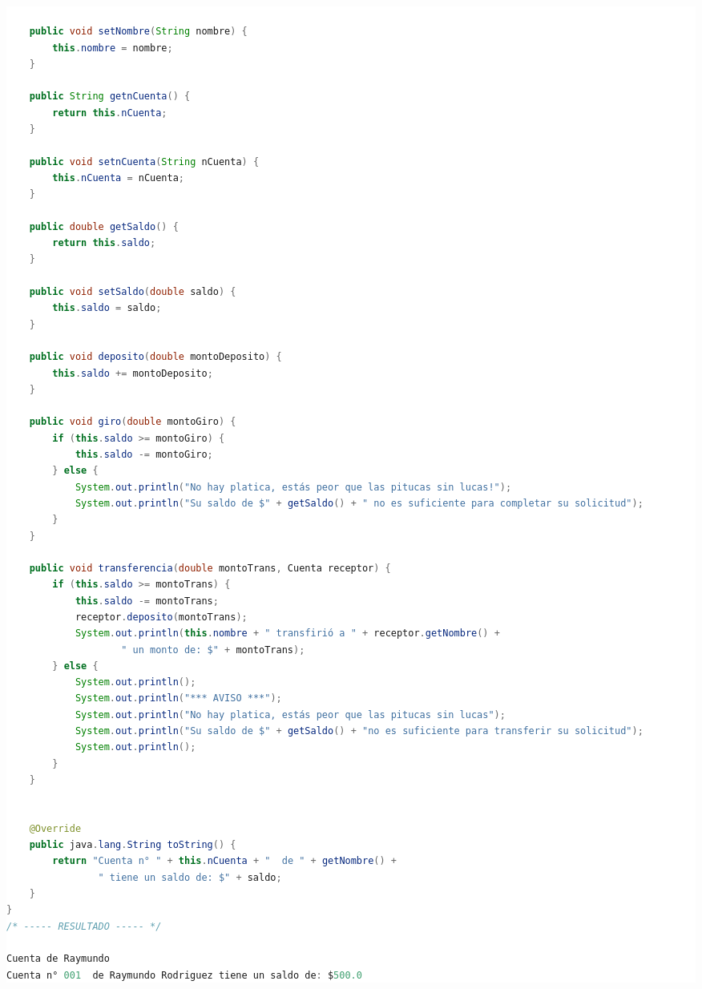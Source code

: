 ``` java

    public void setNombre(String nombre) {
        this.nombre = nombre;
    }

    public String getnCuenta() {
        return this.nCuenta;
    }

    public void setnCuenta(String nCuenta) {
        this.nCuenta = nCuenta;
    }

    public double getSaldo() {
        return this.saldo;
    }

    public void setSaldo(double saldo) {
        this.saldo = saldo;
    }

    public void deposito(double montoDeposito) {
        this.saldo += montoDeposito;
    }

    public void giro(double montoGiro) {
        if (this.saldo >= montoGiro) {
            this.saldo -= montoGiro;
        } else {
            System.out.println("No hay platica, estás peor que las pitucas sin lucas!");
            System.out.println("Su saldo de $" + getSaldo() + " no es suficiente para completar su solicitud");
        }
    }

    public void transferencia(double montoTrans, Cuenta receptor) {
        if (this.saldo >= montoTrans) {
            this.saldo -= montoTrans;
            receptor.deposito(montoTrans);
            System.out.println(this.nombre + " transfirió a " + receptor.getNombre() +
                    " un monto de: $" + montoTrans);
        } else {
            System.out.println();
            System.out.println("*** AVISO ***");
            System.out.println("No hay platica, estás peor que las pitucas sin lucas");
            System.out.println("Su saldo de $" + getSaldo() + "no es suficiente para transferir su solicitud");
            System.out.println();
        }
    }


    @Override
    public java.lang.String toString() {
        return "Cuenta n° " + this.nCuenta + "  de " + getNombre() +
                " tiene un saldo de: $" + saldo;
    }
}
/* ----- RESULTADO ----- */

Cuenta de Raymundo
Cuenta n° 001  de Raymundo Rodriguez tiene un saldo de: $500.0

```